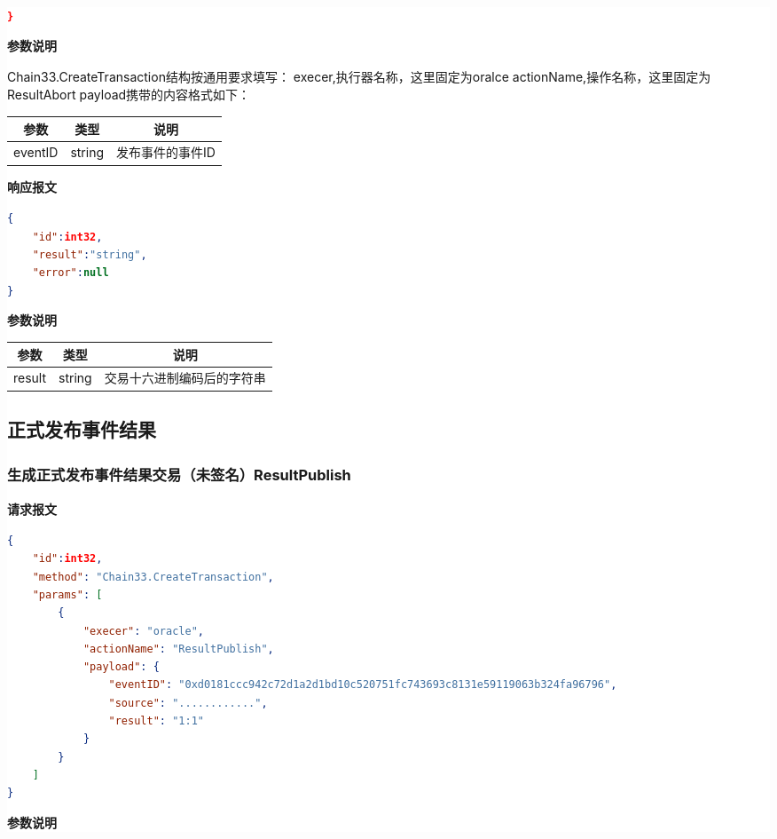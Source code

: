 ```json
}
```

**参数说明**

Chain33.CreateTransaction结构按通用要求填写：
execer,执行器名称，这里固定为oralce
actionName,操作名称，这里固定为ResultAbort
payload携带的内容格式如下：

|参数|类型|说明|
|----|----|----|
|eventID|string|发布事件的事件ID|

**响应报文**
```json
{
	"id":int32,
	"result":"string",
	"error":null
}
```
**参数说明**

|参数|类型|说明|
|----|----|----|
|result|string|交易十六进制编码后的字符串|

## 正式发布事件结果
### 生成正式发布事件结果交易（未签名）ResultPublish

**请求报文**
```json
{
	"id":int32,
	"method": "Chain33.CreateTransaction",
	"params": [
		{
			"execer": "oracle",
			"actionName": "ResultPublish",
			"payload": {
				"eventID": "0xd0181ccc942c72d1a2d1bd10c520751fc743693c8131e59119063b324fa96796",
				"source": "............",
				"result": "1:1"
			}
		}
	]
}
```

**参数说明**
